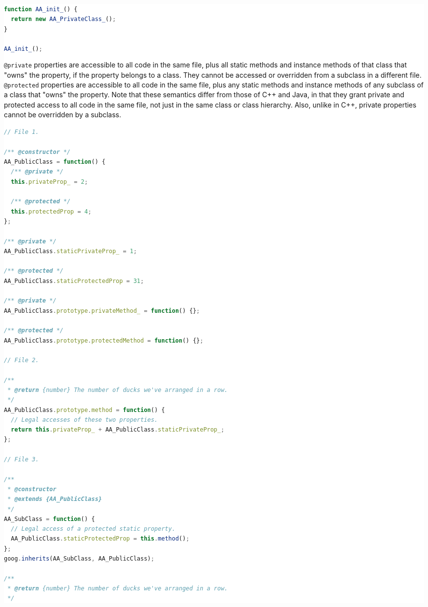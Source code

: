 ```javascript
function AA_init_() {
  return new AA_PrivateClass_();
}

AA_init_();
```
`@private` properties are accessible to all code in the same file, plus all static methods and instance methods of that class that "owns" the property, if the property belongs to a class. They cannot be accessed or overridden from a subclass in a different file.
`@protected` properties are accessible to all code in the same file, plus any static methods and instance methods of any subclass of a class that "owns" the property.
Note that these semantics differ from those of C++ and Java, in that they grant private and protected access to all code in the same file, not just in the same class or class hierarchy. Also, unlike in C++, private properties cannot be overridden by a subclass.
```javascript
// File 1.

/** @constructor */
AA_PublicClass = function() {
  /** @private */
  this.privateProp_ = 2;

  /** @protected */
  this.protectedProp = 4;
};

/** @private */
AA_PublicClass.staticPrivateProp_ = 1;

/** @protected */
AA_PublicClass.staticProtectedProp = 31;

/** @private */
AA_PublicClass.prototype.privateMethod_ = function() {};

/** @protected */
AA_PublicClass.prototype.protectedMethod = function() {};

// File 2.

/**
 * @return {number} The number of ducks we've arranged in a row.
 */
AA_PublicClass.prototype.method = function() {
  // Legal accesses of these two properties.
  return this.privateProp_ + AA_PublicClass.staticPrivateProp_;
};

// File 3.

/**
 * @constructor
 * @extends {AA_PublicClass}
 */
AA_SubClass = function() {
  // Legal access of a protected static property.
  AA_PublicClass.staticProtectedProp = this.method();
};
goog.inherits(AA_SubClass, AA_PublicClass);

/**
 * @return {number} The number of ducks we've arranged in a row.
 */
```
